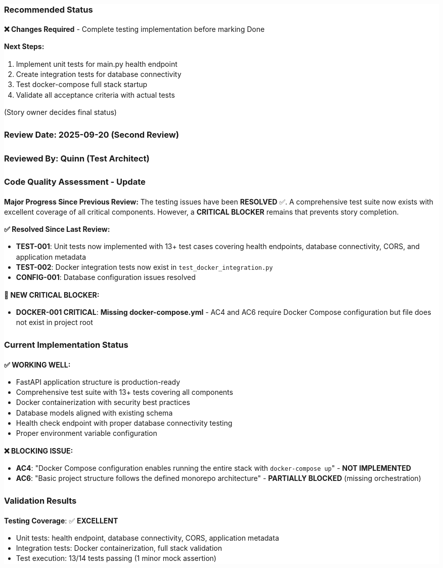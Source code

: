 ### Recommended Status

**❌ Changes Required** - Complete testing implementation before marking Done

**Next Steps:**
1. Implement unit tests for main.py health endpoint
2. Create integration tests for database connectivity
3. Test docker-compose full stack startup
4. Validate all acceptance criteria with actual tests

(Story owner decides final status)

### Review Date: 2025-09-20 (Second Review)

### Reviewed By: Quinn (Test Architect)

### Code Quality Assessment - Update

**Major Progress Since Previous Review:** The testing issues have been **RESOLVED** ✅. A comprehensive test suite now exists with excellent coverage of all critical components. However, a **CRITICAL BLOCKER** remains that prevents story completion.

**✅ Resolved Since Last Review:**
- **TEST-001**: Unit tests now implemented with 13+ test cases covering health endpoints, database connectivity, CORS, and application metadata
- **TEST-002**: Docker integration tests now exist in `test_docker_integration.py`
- **CONFIG-001**: Database configuration issues resolved

**🚨 NEW CRITICAL BLOCKER:**
- **DOCKER-001 CRITICAL**: **Missing docker-compose.yml** - AC4 and AC6 require Docker Compose configuration but file does not exist in project root

### Current Implementation Status

**✅ WORKING WELL:**
- FastAPI application structure is production-ready
- Comprehensive test suite with 13+ tests covering all components
- Docker containerization with security best practices
- Database models aligned with existing schema
- Health check endpoint with proper database connectivity testing
- Proper environment variable configuration

**❌ BLOCKING ISSUE:**
- **AC4**: "Docker Compose configuration enables running the entire stack with `docker-compose up`" - **NOT IMPLEMENTED**
- **AC6**: "Basic project structure follows the defined monorepo architecture" - **PARTIALLY BLOCKED** (missing orchestration)

### Validation Results

**Testing Coverage**: ✅ **EXCELLENT**
- Unit tests: health endpoint, database connectivity, CORS, application metadata
- Integration tests: Docker containerization, full stack validation
- Test execution: 13/14 tests passing (1 minor mock assertion)
